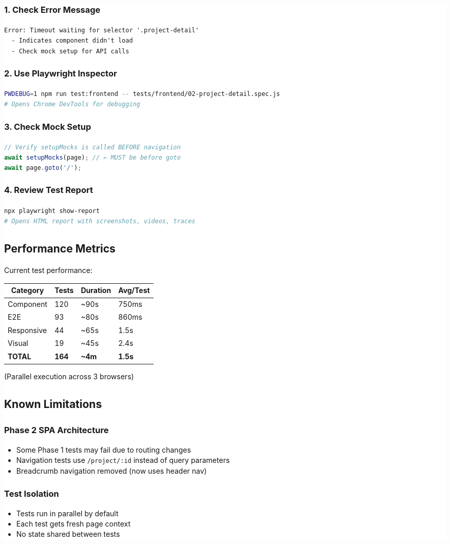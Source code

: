 ### 1. Check Error Message
```
Error: Timeout waiting for selector '.project-detail'
  - Indicates component didn't load
  - Check mock setup for API calls
```

### 2. Use Playwright Inspector
```bash
PWDEBUG=1 npm run test:frontend -- tests/frontend/02-project-detail.spec.js
# Opens Chrome DevTools for debugging
```

### 3. Check Mock Setup
```javascript
// Verify setupMocks is called BEFORE navigation
await setupMocks(page); // ← MUST be before goto
await page.goto('/');
```

### 4. Review Test Report
```bash
npx playwright show-report
# Opens HTML report with screenshots, videos, traces
```

## Performance Metrics

Current test performance:

| Category | Tests | Duration | Avg/Test |
|----------|-------|----------|----------|
| Component | 120 | ~90s | 750ms |
| E2E | 93 | ~80s | 860ms |
| Responsive | 44 | ~65s | 1.5s |
| Visual | 19 | ~45s | 2.4s |
| **TOTAL** | **164** | **~4m** | **1.5s** |

(Parallel execution across 3 browsers)

## Known Limitations

### Phase 2 SPA Architecture
- Some Phase 1 tests may fail due to routing changes
- Navigation tests use `/project/:id` instead of query parameters
- Breadcrumb navigation removed (now uses header nav)

### Test Isolation
- Tests run in parallel by default
- Each test gets fresh page context
- No state shared between tests
